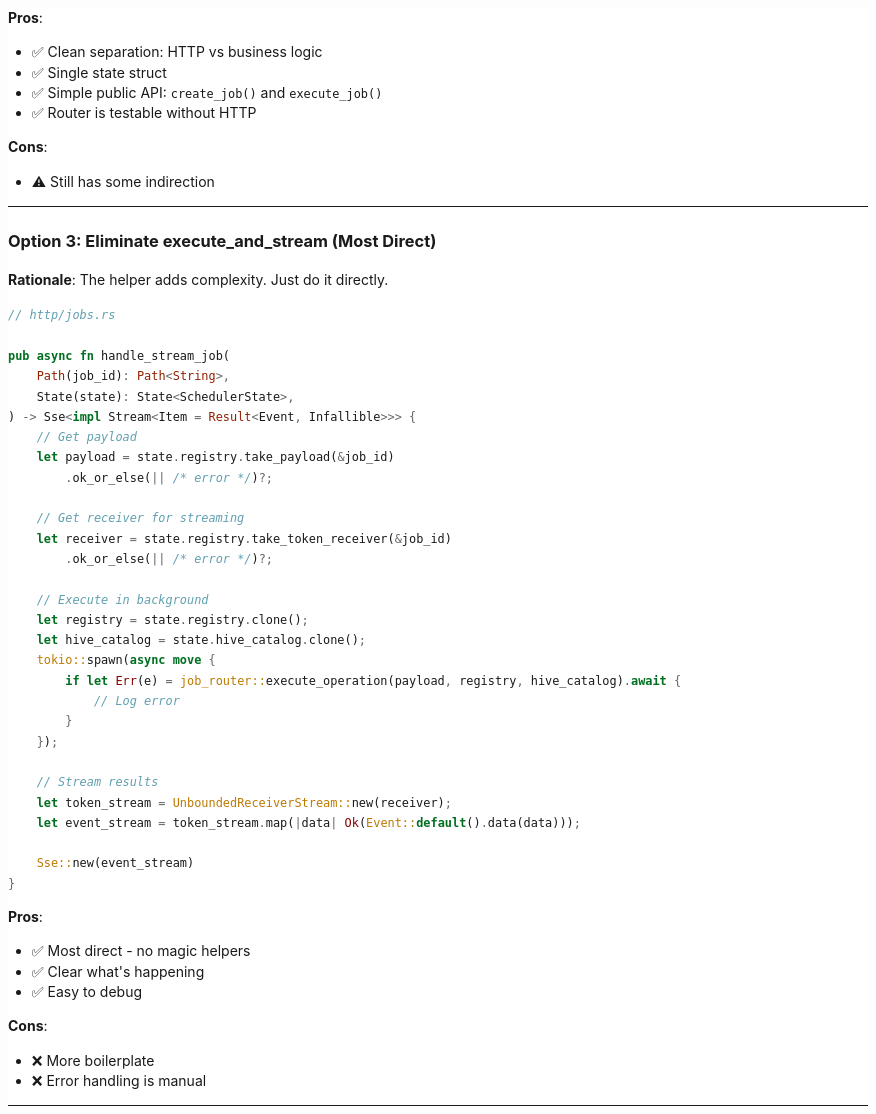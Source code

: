 **Pros**:
- ✅ Clean separation: HTTP vs business logic
- ✅ Single state struct
- ✅ Simple public API: `create_job()` and `execute_job()`
- ✅ Router is testable without HTTP

**Cons**:
- ⚠️ Still has some indirection

---

### Option 3: Eliminate execute_and_stream (Most Direct)

**Rationale**: The helper adds complexity. Just do it directly.

```rust
// http/jobs.rs

pub async fn handle_stream_job(
    Path(job_id): Path<String>,
    State(state): State<SchedulerState>,
) -> Sse<impl Stream<Item = Result<Event, Infallible>>> {
    // Get payload
    let payload = state.registry.take_payload(&job_id)
        .ok_or_else(|| /* error */)?;
    
    // Get receiver for streaming
    let receiver = state.registry.take_token_receiver(&job_id)
        .ok_or_else(|| /* error */)?;
    
    // Execute in background
    let registry = state.registry.clone();
    let hive_catalog = state.hive_catalog.clone();
    tokio::spawn(async move {
        if let Err(e) = job_router::execute_operation(payload, registry, hive_catalog).await {
            // Log error
        }
    });
    
    // Stream results
    let token_stream = UnboundedReceiverStream::new(receiver);
    let event_stream = token_stream.map(|data| Ok(Event::default().data(data)));
    
    Sse::new(event_stream)
}
```

**Pros**:
- ✅ Most direct - no magic helpers
- ✅ Clear what's happening
- ✅ Easy to debug

**Cons**:
- ❌ More boilerplate
- ❌ Error handling is manual

---